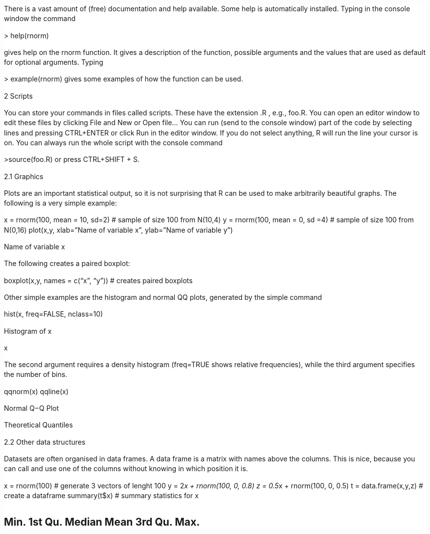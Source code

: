 There is a vast amount of (free) documentation and help available. Some help is automatically installed. Typing in the console window the command

&gt; help(rnorm)

gives help on the rnorm function. It gives a description of the function, possible arguments and the values that are used as default for optional arguments. Typing

&gt; example(rnorm) gives some examples of how the function can be used.

2 Scripts

You can store your commands in files called scripts. These have the extension .R , e.g., foo.R. You can open an editor window to edit these files by clicking File and New or Open file… You can run (send to the console window) part of the code by selecting lines and pressing CTRL+ENTER or click Run in the editor window. If you do not select anything, R will run the line your cursor is on. You can always run the whole script with the console command

&gt;source(foo.R) or press CTRL+SHIFT + S.

2.1 Graphics

Plots are an important statistical output, so it is not surprising that R can be used to make arbitrarily beautiful graphs. The following is a very simple example:

x = rnorm(100, mean = 10, sd=2) # sample of size 100 from N(10,4) y = rnorm(100, mean = 0, sd =4) # sample of size 100 from N(0,16) plot(x,y, xlab=”Name of variable x”, ylab=”Name of variable y”)

Name of variable x

The following creates a paired boxplot:

boxplot(x,y, names = c(“x”, “y”)) # creates paired boxplots

Other simple examples are the histogram and normal QQ plots, generated by the simple command

hist(x, freq=FALSE, nclass=10)

Histogram of x

x

The second argument requires a density histogram (freq=TRUE shows relative frequencies), while the third argument specifies the number of bins.

qqnorm(x) qqline(x)

Normal Q−Q Plot

Theoretical Quantiles

2.2 Other data structures

Datasets are often organised in data frames. A data frame is a matrix with names above the columns. This is nice, because you can call and use one of the columns without knowing in which position it is.

x = rnorm(100) # generate 3 vectors of lenght 100 y = 2*x + rnorm(100, 0, 0.8) z = 0.5*x + rnorm(100, 0, 0.5) t = data.frame(x,y,z) # create a dataframe summary(t$x) # summary statistics for x

## Min. 1st Qu. Median Mean 3rd Qu. Max.
